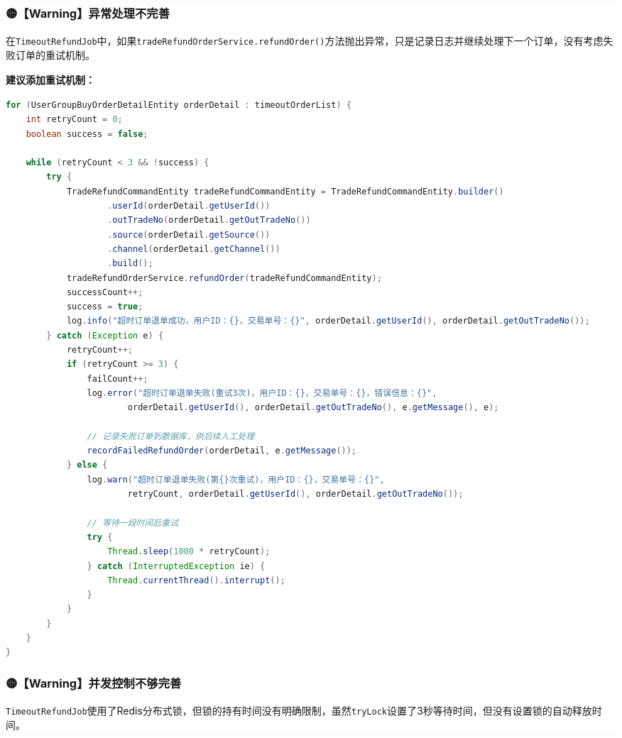 
### 🟡【Warning】异常处理不完善
在`TimeoutRefundJob`中，如果`tradeRefundOrderService.refundOrder()`方法抛出异常，只是记录日志并继续处理下一个订单，没有考虑失败订单的重试机制。

**建议添加重试机制：**
```java
for (UserGroupBuyOrderDetailEntity orderDetail : timeoutOrderList) {
    int retryCount = 0;
    boolean success = false;
    
    while (retryCount < 3 && !success) {
        try {
            TradeRefundCommandEntity tradeRefundCommandEntity = TradeRefundCommandEntity.builder()
                    .userId(orderDetail.getUserId())
                    .outTradeNo(orderDetail.getOutTradeNo())
                    .source(orderDetail.getSource())
                    .channel(orderDetail.getChannel())
                    .build();
            tradeRefundOrderService.refundOrder(tradeRefundCommandEntity);
            successCount++;
            success = true;
            log.info("超时订单退单成功，用户ID：{}，交易单号：{}", orderDetail.getUserId(), orderDetail.getOutTradeNo());
        } catch (Exception e) {
            retryCount++;
            if (retryCount >= 3) {
                failCount++;
                log.error("超时订单退单失败(重试3次)，用户ID：{}，交易单号：{}，错误信息：{}",
                        orderDetail.getUserId(), orderDetail.getOutTradeNo(), e.getMessage(), e);
                
                // 记录失败订单到数据库，供后续人工处理
                recordFailedRefundOrder(orderDetail, e.getMessage());
            } else {
                log.warn("超时订单退单失败(第{}次重试)，用户ID：{}，交易单号：{}",
                        retryCount, orderDetail.getUserId(), orderDetail.getOutTradeNo());
                
                // 等待一段时间后重试
                try {
                    Thread.sleep(1000 * retryCount);
                } catch (InterruptedException ie) {
                    Thread.currentThread().interrupt();
                }
            }
        }
    }
}
```

### 🟡【Warning】并发控制不够完善
`TimeoutRefundJob`使用了Redis分布式锁，但锁的持有时间没有明确限制，虽然`tryLock`设置了3秒等待时间，但没有设置锁的自动释放时间。
